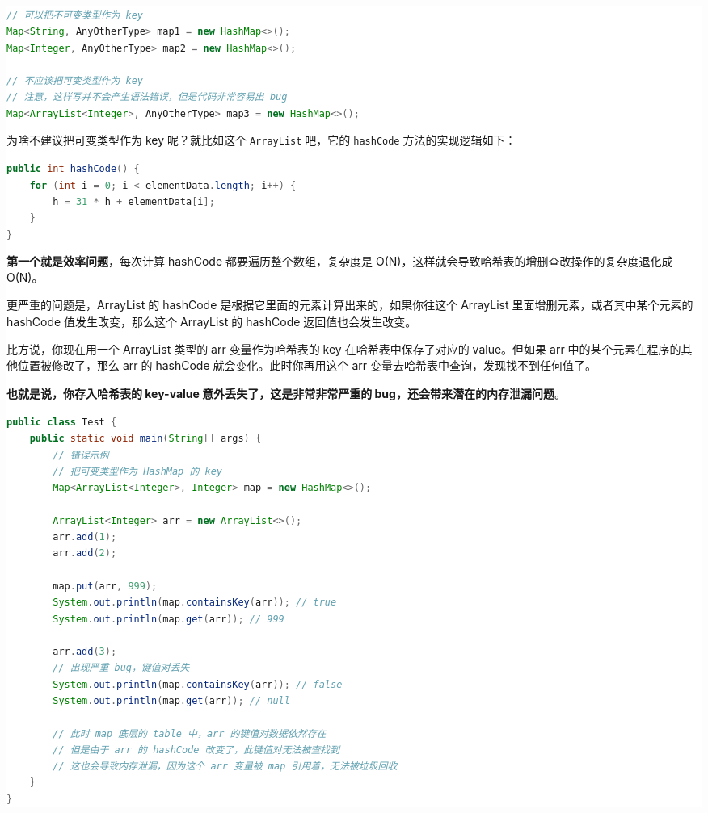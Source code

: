 ```java
// 可以把不可变类型作为 key
Map<String, AnyOtherType> map1 = new HashMap<>();
Map<Integer, AnyOtherType> map2 = new HashMap<>();

// 不应该把可变类型作为 key
// 注意，这样写并不会产生语法错误，但是代码非常容易出 bug
Map<ArrayList<Integer>, AnyOtherType> map3 = new HashMap<>();
```

为啥不建议把可变类型作为 key 呢？就比如这个 `ArrayList` 吧，它的 `hashCode` 方法的实现逻辑如下：

```java
public int hashCode() {
    for (int i = 0; i < elementData.length; i++) {
        h = 31 * h + elementData[i];
    }
}
```

**第一个就是效率问题**，每次计算 hashCode 都要遍历整个数组，复杂度是 O(N)，这样就会导致哈希表的增删查改操作的复杂度退化成 O(N)。

更严重的问题是，ArrayList 的 hashCode 是根据它里面的元素计算出来的，如果你往这个 ArrayList 里面增删元素，或者其中某个元素的 hashCode 值发生改变，那么这个 ArrayList 的 hashCode 返回值也会发生改变。

比方说，你现在用一个 ArrayList 类型的 arr 变量作为哈希表的 key 在哈希表中保存了对应的 value。但如果 arr 中的某个元素在程序的其他位置被修改了，那么 arr 的 hashCode 就会变化。此时你再用这个 arr 变量去哈希表中查询，发现找不到任何值了。

**也就是说，你存入哈希表的 key-value 意外丢失了，这是非常非常严重的 bug，还会带来潜在的内存泄漏问题**。

```java
public class Test {
    public static void main(String[] args) {
        // 错误示例
        // 把可变类型作为 HashMap 的 key
        Map<ArrayList<Integer>, Integer> map = new HashMap<>();

        ArrayList<Integer> arr = new ArrayList<>();
        arr.add(1);
        arr.add(2);

        map.put(arr, 999);
        System.out.println(map.containsKey(arr)); // true
        System.out.println(map.get(arr)); // 999

        arr.add(3);
        // 出现严重 bug，键值对丢失
        System.out.println(map.containsKey(arr)); // false
        System.out.println(map.get(arr)); // null

        // 此时 map 底层的 table 中，arr 的键值对数据依然存在
        // 但是由于 arr 的 hashCode 改变了，此键值对无法被查找到
        // 这也会导致内存泄漏，因为这个 arr 变量被 map 引用着，无法被垃圾回收
    }
}
```

